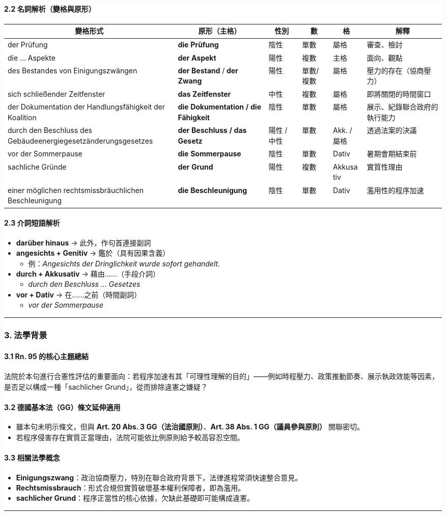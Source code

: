 #### **2.2 名詞解析（變格與原形）**

| 變格形式                                                | 原形（主格）                         | 性別 | 數   | 格       | 解釋                              |
|---------------------------------------------------------|--------------------------------------|------|------|----------|-----------------------------------|
| der Prüfung                                              | **die Prüfung**                      | 陰性 | 單數 | 屬格     | 審查、檢討                        |
| die … Aspekte                                            | **der Aspekt**                       | 陽性 | 複數 | 主格     | 面向、觀點                        |
| des Bestandes von Einigungszwängen                       | **der Bestand** / **der Zwang**      | 陽性 | 單數/複數 | 屬格     | 壓力的存在（協商壓力）            |
| sich schließender Zeitfenster                           | **das Zeitfenster**                  | 中性 | 複數 | 屬格     | 即將關閉的時間窗口                |
| der Dokumentation der Handlungsfähigkeit der Koalition  | **die Dokumentation / die Fähigkeit**| 陰性 | 單數 | 屬格     | 展示、紀錄聯合政府的執行能力      |
| durch den Beschluss des Gebäudeenergiegesetzänderungsgesetzes          | **der Beschluss / das Gesetz**       | 陽性 / 中性 | 單數 | Akk. / 屬格 | 透過法案的決議                   |
| vor der Sommerpause                                      | **die Sommerpause**                  | 陰性 | 單數 | Dativ     | 暑期會期結束前                    |
| sachliche Gründe                                         | **der Grund**                        | 陽性 | 複數 | Akkusativ| 實質性理由                        |
| einer möglichen rechtsmissbräuchlichen Beschleunigung   | **die Beschleunigung**               | 陰性 | 單數 | Dativ     | 濫用性的程序加速                  |

#### **2.3 介詞短語解析**

- **darüber hinaus** → 此外，作句首連接副詞
- **angesichts + Genitiv** → 鑑於（具有因果含義）
  - 例：*Angesichts der Dringlichkeit wurde sofort gehandelt.*
- **durch + Akkusativ** → 藉由……（手段介詞）
  - *durch den Beschluss … Gesetzes*
- **vor + Dativ** → 在……之前（時間副詞）
  - *vor der Sommerpause*

---

### **3. 法學背景**

#### **3.1 Rn. 95 的核心主題總結**

法院於本句進行合憲性評估的重要面向：若程序加速有其「可理性理解的目的」——例如時程壓力、政策推動節奏、展示執政效能等因素，是否足以構成一種「sachlicher Grund」，從而排除違憲之嫌疑？

#### **3.2 德國基本法（GG）條文延伸適用**

- 雖本句未明示條文，但與 **Art. 20 Abs. 3 GG（法治國原則）**、**Art. 38 Abs. 1 GG（議員參與原則）** 關聯密切。
- 若程序侵害存在實質正當理由，法院可能依比例原則給予較高容忍空間。

#### **3.3 相關法學概念**

- **Einigungszwang**：政治協商壓力，特別在聯合政府背景下，法律進程常須快速整合意見。
- **Rechtsmissbrauch**：形式合規但實質破壞基本權利保障者，即為濫用。
- **sachlicher Grund**：程序正當性的核心依據，欠缺此基礎即可能構成違憲。

---


